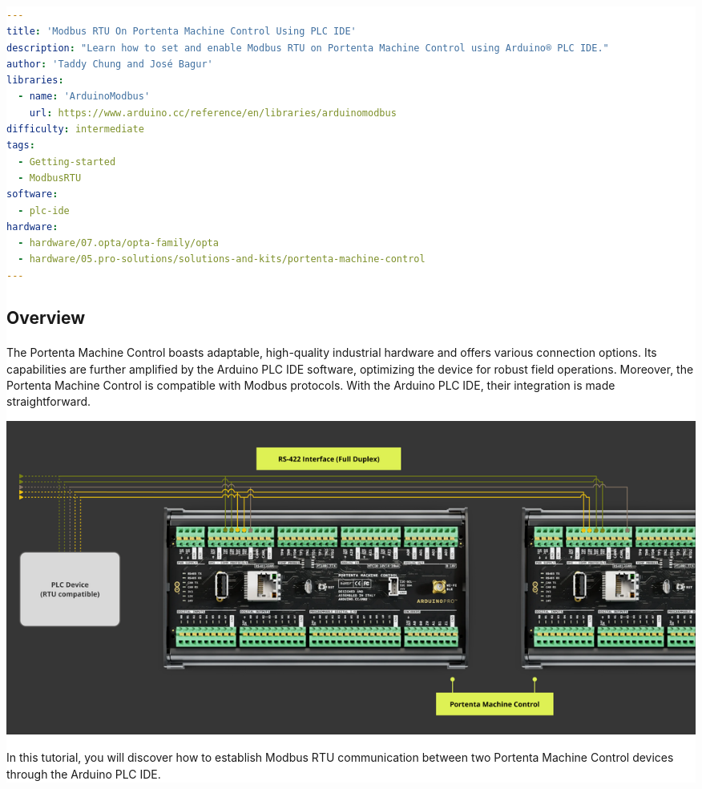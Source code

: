 ```yaml
---
title: 'Modbus RTU On Portenta Machine Control Using PLC IDE'
description: "Learn how to set and enable Modbus RTU on Portenta Machine Control using Arduino® PLC IDE."
author: 'Taddy Chung and José Bagur'
libraries:
  - name: 'ArduinoModbus'
    url: https://www.arduino.cc/reference/en/libraries/arduinomodbus
difficulty: intermediate
tags:
  - Getting-started
  - ModbusRTU
software:
  - plc-ide
hardware:
  - hardware/07.opta/opta-family/opta
  - hardware/05.pro-solutions/solutions-and-kits/portenta-machine-control
---
```


## Overview

The Portenta Machine Control boasts adaptable, high-quality industrial hardware and offers various connection options. Its capabilities are further amplified by the Arduino PLC IDE software, optimizing the device for robust field operations. Moreover, the Portenta Machine Control is compatible with Modbus protocols. With the Arduino PLC IDE, their integration is made straightforward.

![Portenta Machine Control with Modbus RTU Overview](assets/pmc_plcide_general_system.png)

In this tutorial, you will discover how to establish Modbus RTU communication between two Portenta Machine Control devices through the Arduino PLC IDE.

